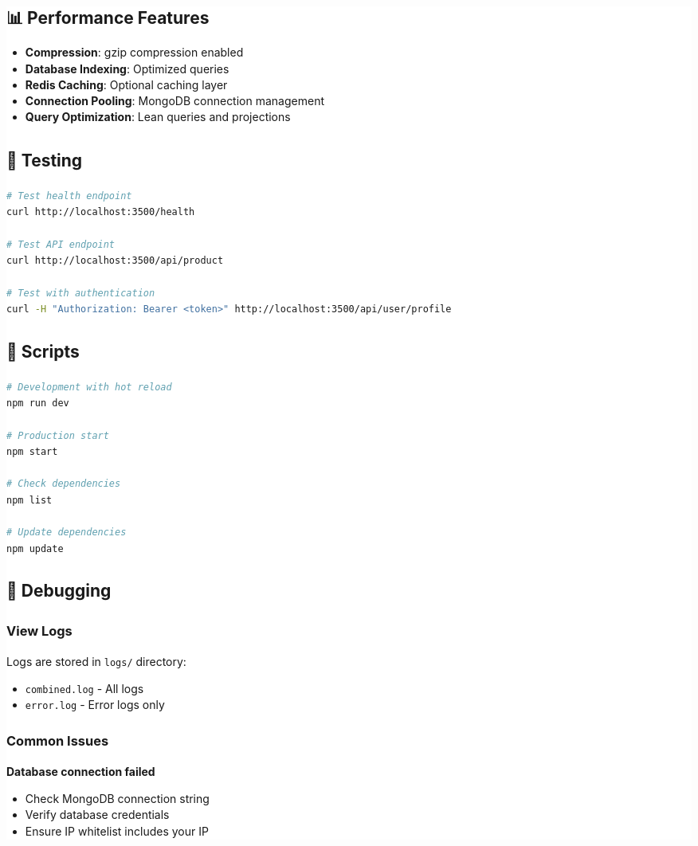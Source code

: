 ## 📊 Performance Features

- **Compression**: gzip compression enabled
- **Database Indexing**: Optimized queries
- **Redis Caching**: Optional caching layer
- **Connection Pooling**: MongoDB connection management
- **Query Optimization**: Lean queries and projections

## 🧪 Testing

```bash
# Test health endpoint
curl http://localhost:3500/health

# Test API endpoint
curl http://localhost:3500/api/product

# Test with authentication
curl -H "Authorization: Bearer <token>" http://localhost:3500/api/user/profile
```

## 📝 Scripts

```bash
# Development with hot reload
npm run dev

# Production start
npm start

# Check dependencies
npm list

# Update dependencies
npm update
```

## 🐛 Debugging

### View Logs

Logs are stored in `logs/` directory:
- `combined.log` - All logs
- `error.log` - Error logs only

### Common Issues

**Database connection failed**
- Check MongoDB connection string
- Verify database credentials
- Ensure IP whitelist includes your IP
